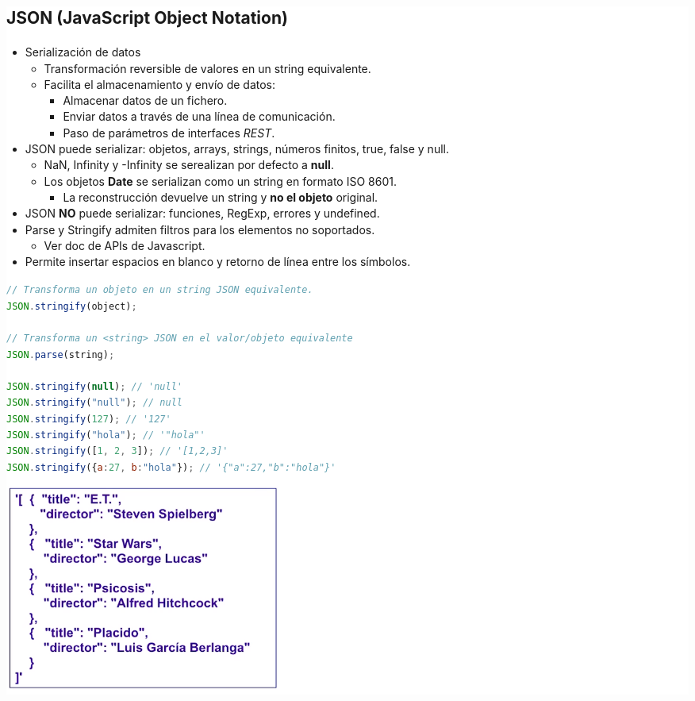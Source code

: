 ## JSON (JavaScript Object Notation)

- Serialización de datos
  - Transformación reversible de valores en un string equivalente.
  - Facilita el almacenamiento y envío de datos:
    - Almacenar datos de un fichero.
    - Enviar datos a través de una línea de comunicación.
    - Paso de parámetros de interfaces *REST*.
- JSON puede serializar: objetos, arrays, strings, números finitos, true, false y null.
  - NaN, Infinity y -Infinity se serealizan por defecto a **null**.
  - Los objetos **Date** se serializan como un string en formato ISO 8601.
    - La reconstrucción devuelve un string y **no el objeto** original.
- JSON **NO** puede serializar: funciones, RegExp, errores y undefined.
- Parse y Stringify admiten filtros para los elementos no soportados.
  - Ver doc de APIs de Javascript.
- Permite insertar espacios en blanco y retorno de línea entre los símbolos.

```javascript
// Transforma un objeto en un string JSON equivalente.
JSON.stringify(object); 

// Transforma un <string> JSON en el valor/objeto equivalente
JSON.parse(string); 

JSON.stringify(null); // 'null'
JSON.stringify("null"); // null
JSON.stringify(127); // '127'
JSON.stringify("hola"); // '"hola"'
JSON.stringify([1, 2, 3]); // '[1,2,3]'
JSON.stringify({a:27, b:"hola"}); // '{"a":27,"b":"hola"}'
```
<img src="../Recursos/json.png" width="40%" />
